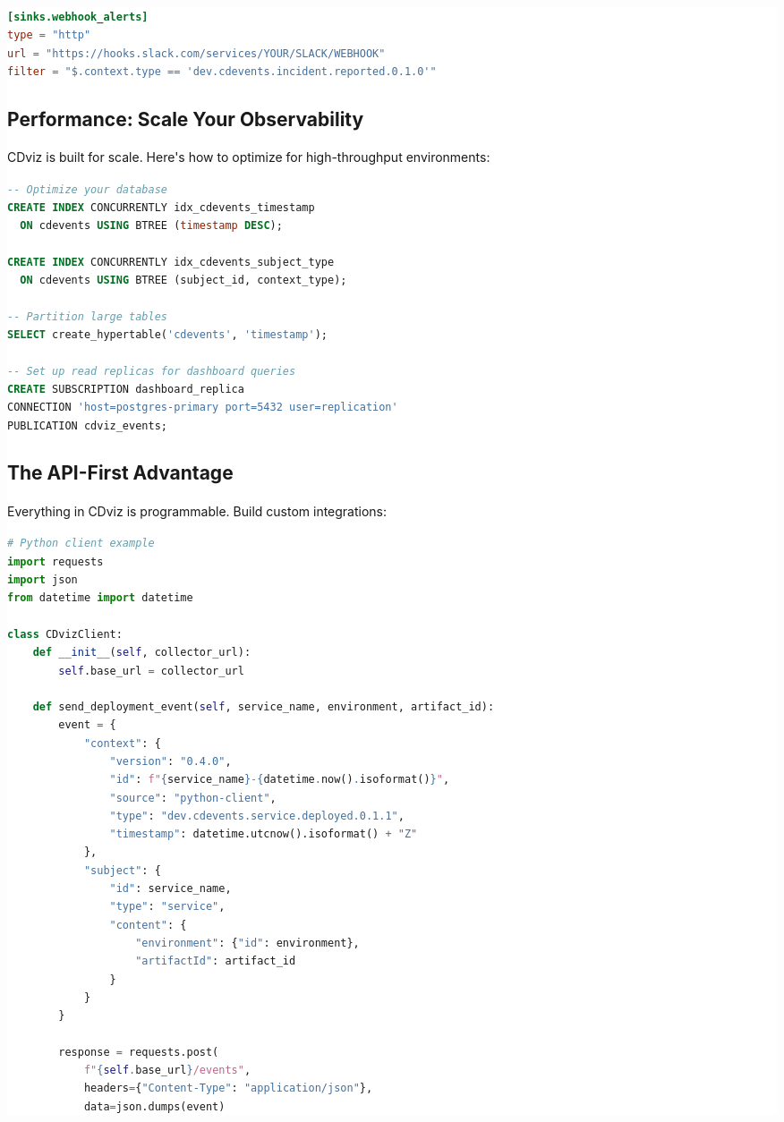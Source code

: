 ```toml
[sinks.webhook_alerts]
type = "http"
url = "https://hooks.slack.com/services/YOUR/SLACK/WEBHOOK"
filter = "$.context.type == 'dev.cdevents.incident.reported.0.1.0'"
```

## Performance: Scale Your Observability

CDviz is built for scale. Here's how to optimize for high-throughput environments:

```sql
-- Optimize your database
CREATE INDEX CONCURRENTLY idx_cdevents_timestamp
  ON cdevents USING BTREE (timestamp DESC);

CREATE INDEX CONCURRENTLY idx_cdevents_subject_type
  ON cdevents USING BTREE (subject_id, context_type);

-- Partition large tables
SELECT create_hypertable('cdevents', 'timestamp');

-- Set up read replicas for dashboard queries
CREATE SUBSCRIPTION dashboard_replica
CONNECTION 'host=postgres-primary port=5432 user=replication'
PUBLICATION cdviz_events;
```

## The API-First Advantage

Everything in CDviz is programmable. Build custom integrations:

```python
# Python client example
import requests
import json
from datetime import datetime

class CDvizClient:
    def __init__(self, collector_url):
        self.base_url = collector_url

    def send_deployment_event(self, service_name, environment, artifact_id):
        event = {
            "context": {
                "version": "0.4.0",
                "id": f"{service_name}-{datetime.now().isoformat()}",
                "source": "python-client",
                "type": "dev.cdevents.service.deployed.0.1.1",
                "timestamp": datetime.utcnow().isoformat() + "Z"
            },
            "subject": {
                "id": service_name,
                "type": "service",
                "content": {
                    "environment": {"id": environment},
                    "artifactId": artifact_id
                }
            }
        }

        response = requests.post(
            f"{self.base_url}/events",
            headers={"Content-Type": "application/json"},
            data=json.dumps(event)
```